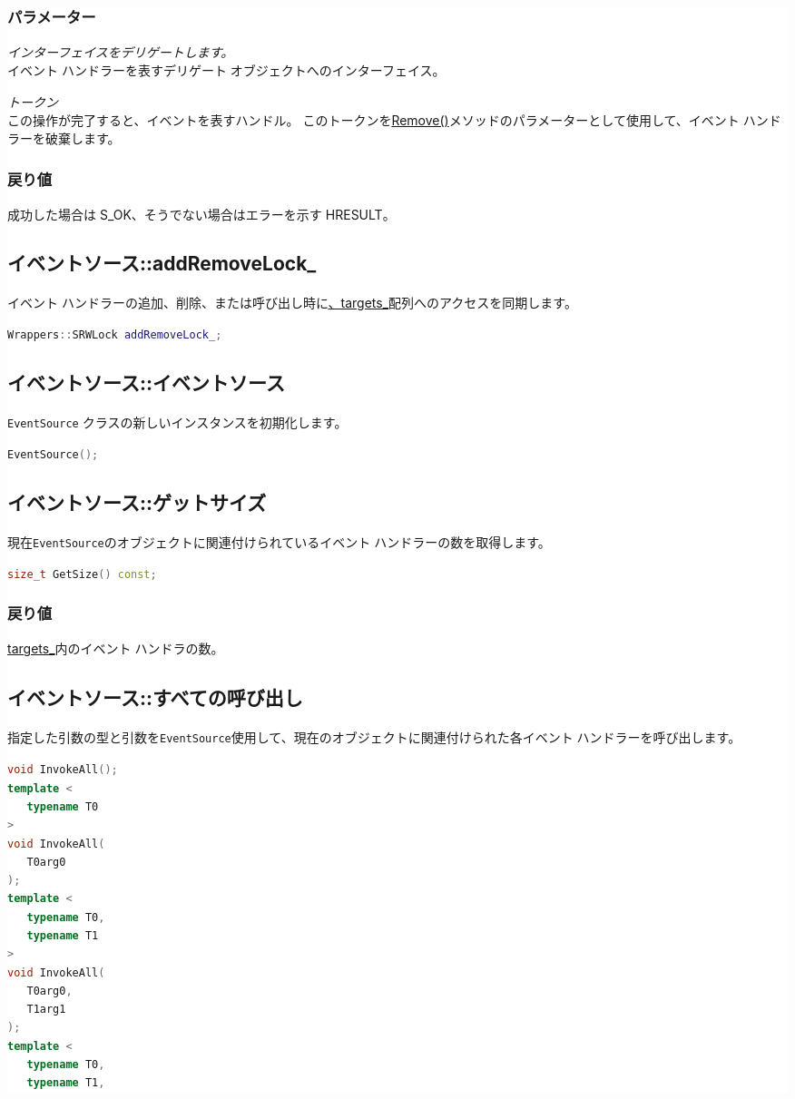 ### <a name="parameters"></a>パラメーター

*インターフェイスをデリゲートします。*<br/>
イベント ハンドラーを表すデリゲート オブジェクトへのインターフェイス。

*トークン*<br/>
この操作が完了すると、イベントを表すハンドル。 このトークンを[Remove()](#remove)メソッドのパラメーターとして使用して、イベント ハンドラーを破棄します。

### <a name="return-value"></a>戻り値

成功した場合は S_OK、そうでない場合はエラーを示す HRESULT。

## <a name="eventsourceaddremovelock_"></a><a name="addremovelock"></a>イベントソース::addRemoveLock_

イベント ハンドラーの追加、削除、または呼び出し時に[、targets_](#targets)配列へのアクセスを同期します。

```cpp
Wrappers::SRWLock addRemoveLock_;
```

## <a name="eventsourceeventsource"></a><a name="eventsource"></a>イベントソース::イベントソース

`EventSource` クラスの新しいインスタンスを初期化します。

```cpp
EventSource();
```

## <a name="eventsourcegetsize"></a><a name="getsize"></a>イベントソース::ゲットサイズ

現在`EventSource`のオブジェクトに関連付けられているイベント ハンドラーの数を取得します。

```cpp
size_t GetSize() const;
```

### <a name="return-value"></a>戻り値

[targets_](#targets)内のイベント ハンドラの数。

## <a name="eventsourceinvokeall"></a><a name="invokeall"></a>イベントソース::すべての呼び出し

指定した引数の型と引数を`EventSource`使用して、現在のオブジェクトに関連付けられた各イベント ハンドラーを呼び出します。

```cpp
void InvokeAll();
template <
   typename T0
>
void InvokeAll(
   T0arg0
);
template <
   typename T0,
   typename T1
>
void InvokeAll(
   T0arg0,
   T1arg1
);
template <
   typename T0,
   typename T1,
```